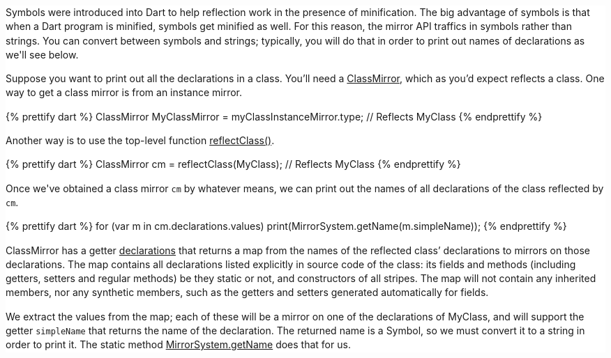 Symbols were introduced into Dart to help reflection work
in the presence of minification.
The big advantage of symbols is that when a Dart program is minified,
symbols get minified as well.
For this reason, the mirror API traffics in symbols rather than strings.
You can convert between symbols and strings;
typically, you will do that in order to
print out names of declarations as we'll see below.

Suppose you want to print out all the declarations in a class.
You’ll need a
[ClassMirror](http://api.dartlang.org/dart_mirrors/ClassMirror.html),
which as you’d expect reflects a class.
One way to get a class mirror is from an instance mirror.

{% prettify dart %}
ClassMirror MyClassMirror = myClassInstanceMirror.type; // Reflects MyClass
{% endprettify %}

Another way is to use the top-level function
[reflectClass()](http://api.dartlang.org/dart_mirrors.html#reflectClass).

{% prettify dart %}
ClassMirror cm = reflectClass(MyClass); // Reflects MyClass
{% endprettify %}

Once we've obtained a class mirror `cm` by whatever means,
we can print out the names of all declarations of the class
reflected by `cm`.

{% prettify dart %}
for (var m in cm.declarations.values) print(MirrorSystem.getName(m.simpleName));
{% endprettify %}

ClassMirror has a getter
[declarations](http://api.dartlang.org/dart_mirrors/ClassMirror.html#declarations)
that returns a map from the names of the reflected class’ declarations
to mirrors on those declarations.
The map contains all declarations listed
explicitly in source code of the class:
its fields and methods (including getters,
setters and regular methods) be they static or not,
and constructors of all stripes.
The map will not contain any inherited members, nor any synthetic members,
such as the getters and setters generated automatically for fields.

We extract the values from the map;
each of these will be a mirror on one of the declarations of MyClass,
and will support the getter `simpleName` that returns
the name of the declaration.
The returned name is a Symbol,
so we must convert it to a string in order to print it.
The static method
[MirrorSystem.getName](http://api.dartlang.org/dart_mirrors/MirrorSystem.html#getName)
does that for us.
